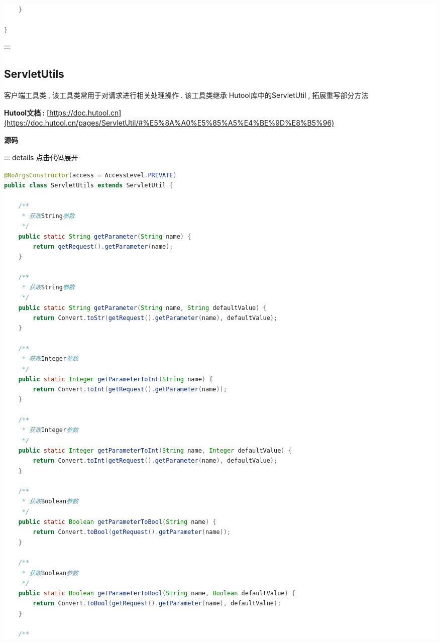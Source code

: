 ```java
    }

}
```

:::

## ServletUtils

客户端工具类 , 该工具类常用于对请求进行相关处理操作 . 该工具类继承 Hutool库中的ServletUtil , 拓展重写部分方法

**Hutool文档 :** [https://doc.hutool.cn](https://doc.hutool.cn/pages/ServletUtil/#%E5%8A%A0%E5%85%A5%E4%BE%9D%E8%B5%96) 

**源码**

::: details 点击代码展开

```java
@NoArgsConstructor(access = AccessLevel.PRIVATE)
public class ServletUtils extends ServletUtil {

    /**
     * 获取String参数
     */
    public static String getParameter(String name) {
        return getRequest().getParameter(name);
    }

    /**
     * 获取String参数
     */
    public static String getParameter(String name, String defaultValue) {
        return Convert.toStr(getRequest().getParameter(name), defaultValue);
    }

    /**
     * 获取Integer参数
     */
    public static Integer getParameterToInt(String name) {
        return Convert.toInt(getRequest().getParameter(name));
    }

    /**
     * 获取Integer参数
     */
    public static Integer getParameterToInt(String name, Integer defaultValue) {
        return Convert.toInt(getRequest().getParameter(name), defaultValue);
    }

    /**
     * 获取Boolean参数
     */
    public static Boolean getParameterToBool(String name) {
        return Convert.toBool(getRequest().getParameter(name));
    }

    /**
     * 获取Boolean参数
     */
    public static Boolean getParameterToBool(String name, Boolean defaultValue) {
        return Convert.toBool(getRequest().getParameter(name), defaultValue);
    }

    /**
```